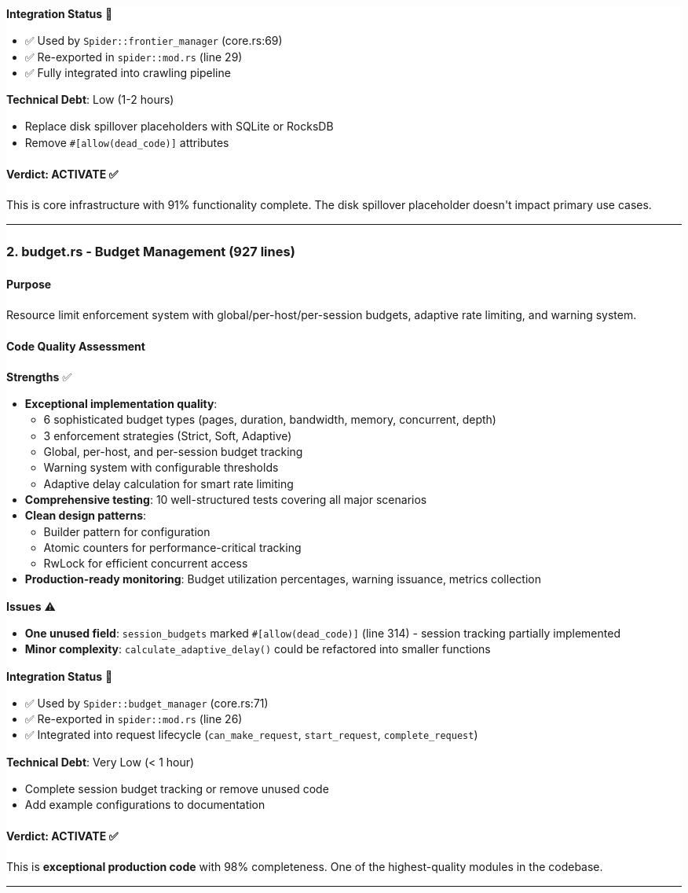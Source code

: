 **Integration Status** 🔗
- ✅ Used by `Spider::frontier_manager` (core.rs:69)
- ✅ Re-exported in `spider::mod.rs` (line 29)
- ✅ Fully integrated into crawling pipeline

**Technical Debt**: Low (1-2 hours)
- Replace disk spillover placeholders with SQLite or RocksDB
- Remove `#[allow(dead_code)]` attributes

#### Verdict: **ACTIVATE** ✅
This is core infrastructure with 91% functionality complete. The disk spillover placeholder doesn't impact primary use cases.

---

### 2. budget.rs - Budget Management (927 lines)

#### Purpose
Resource limit enforcement system with global/per-host/per-session budgets, adaptive rate limiting, and warning system.

#### Code Quality Assessment

**Strengths** ✅
- **Exceptional implementation quality**:
  - 6 sophisticated budget types (pages, duration, bandwidth, memory, concurrent, depth)
  - 3 enforcement strategies (Strict, Soft, Adaptive)
  - Global, per-host, and per-session budget tracking
  - Warning system with configurable thresholds
  - Adaptive delay calculation for smart rate limiting
- **Comprehensive testing**: 10 well-structured tests covering all major scenarios
- **Clean design patterns**:
  - Builder pattern for configuration
  - Atomic counters for performance-critical tracking
  - RwLock for efficient concurrent access
- **Production-ready monitoring**: Budget utilization percentages, warning issuance, metrics collection

**Issues** ⚠️
- **One unused field**: `session_budgets` marked `#[allow(dead_code)]` (line 314) - session tracking partially implemented
- **Minor complexity**: `calculate_adaptive_delay()` could be refactored into smaller functions

**Integration Status** 🔗
- ✅ Used by `Spider::budget_manager` (core.rs:71)
- ✅ Re-exported in `spider::mod.rs` (line 26)
- ✅ Integrated into request lifecycle (`can_make_request`, `start_request`, `complete_request`)

**Technical Debt**: Very Low (< 1 hour)
- Complete session budget tracking or remove unused code
- Add example configurations to documentation

#### Verdict: **ACTIVATE** ✅
This is **exceptional production code** with 98% completeness. One of the highest-quality modules in the codebase.

---